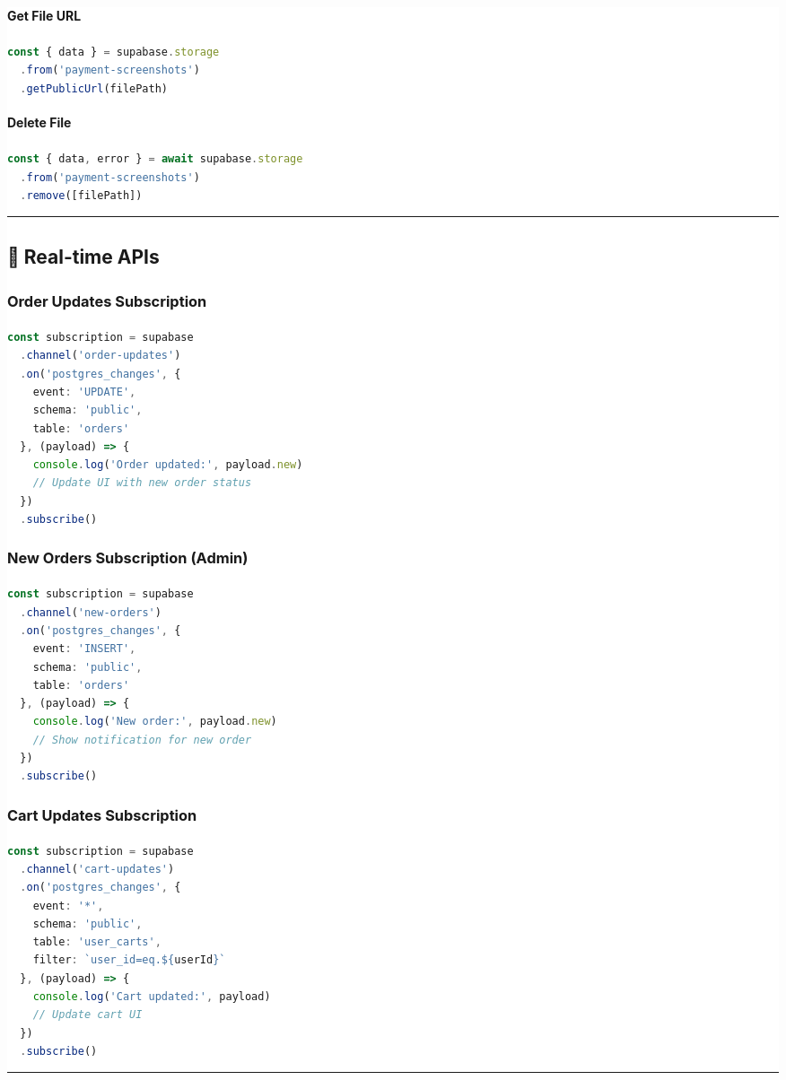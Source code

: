 #### **Get File URL**
```typescript
const { data } = supabase.storage
  .from('payment-screenshots')
  .getPublicUrl(filePath)
```

#### **Delete File**
```typescript
const { data, error } = await supabase.storage
  .from('payment-screenshots')
  .remove([filePath])
```

---

## 🔄 **Real-time APIs**

### **Order Updates Subscription**
```typescript
const subscription = supabase
  .channel('order-updates')
  .on('postgres_changes', {
    event: 'UPDATE',
    schema: 'public',
    table: 'orders'
  }, (payload) => {
    console.log('Order updated:', payload.new)
    // Update UI with new order status
  })
  .subscribe()
```

### **New Orders Subscription (Admin)**
```typescript
const subscription = supabase
  .channel('new-orders')
  .on('postgres_changes', {
    event: 'INSERT',
    schema: 'public',
    table: 'orders'
  }, (payload) => {
    console.log('New order:', payload.new)
    // Show notification for new order
  })
  .subscribe()
```

### **Cart Updates Subscription**
```typescript
const subscription = supabase
  .channel('cart-updates')
  .on('postgres_changes', {
    event: '*',
    schema: 'public',
    table: 'user_carts',
    filter: `user_id=eq.${userId}`
  }, (payload) => {
    console.log('Cart updated:', payload)
    // Update cart UI
  })
  .subscribe()
```

---